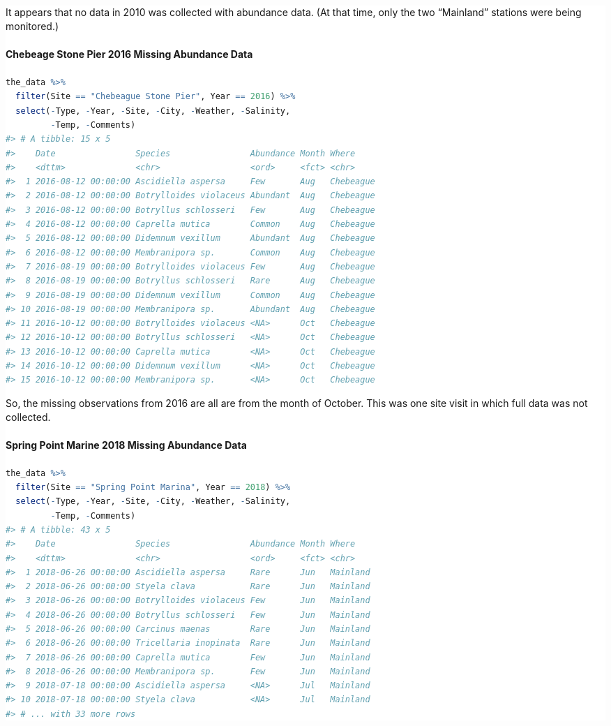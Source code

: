 It appears that no data in 2010 was collected with abundance data. (At
that time, only the two “Mainland” stations were being monitored.)

#### Chebeage Stone Pier 2016 Missing Abundance Data

``` r
the_data %>% 
  filter(Site == "Chebeague Stone Pier", Year == 2016) %>%
  select(-Type, -Year, -Site, -City, -Weather, -Salinity, 
         -Temp, -Comments)
#> # A tibble: 15 x 5
#>    Date                Species                Abundance Month Where    
#>    <dttm>              <chr>                  <ord>     <fct> <chr>    
#>  1 2016-08-12 00:00:00 Ascidiella aspersa     Few       Aug   Chebeague
#>  2 2016-08-12 00:00:00 Botrylloides violaceus Abundant  Aug   Chebeague
#>  3 2016-08-12 00:00:00 Botryllus schlosseri   Few       Aug   Chebeague
#>  4 2016-08-12 00:00:00 Caprella mutica        Common    Aug   Chebeague
#>  5 2016-08-12 00:00:00 Didemnum vexillum      Abundant  Aug   Chebeague
#>  6 2016-08-12 00:00:00 Membranipora sp.       Common    Aug   Chebeague
#>  7 2016-08-19 00:00:00 Botrylloides violaceus Few       Aug   Chebeague
#>  8 2016-08-19 00:00:00 Botryllus schlosseri   Rare      Aug   Chebeague
#>  9 2016-08-19 00:00:00 Didemnum vexillum      Common    Aug   Chebeague
#> 10 2016-08-19 00:00:00 Membranipora sp.       Abundant  Aug   Chebeague
#> 11 2016-10-12 00:00:00 Botrylloides violaceus <NA>      Oct   Chebeague
#> 12 2016-10-12 00:00:00 Botryllus schlosseri   <NA>      Oct   Chebeague
#> 13 2016-10-12 00:00:00 Caprella mutica        <NA>      Oct   Chebeague
#> 14 2016-10-12 00:00:00 Didemnum vexillum      <NA>      Oct   Chebeague
#> 15 2016-10-12 00:00:00 Membranipora sp.       <NA>      Oct   Chebeague
```

So, the missing observations from 2016 are all are from the month of
October. This was one site visit in which full data was not collected.

#### Spring Point Marine 2018 Missing Abundance Data

``` r
the_data %>% 
  filter(Site == "Spring Point Marina", Year == 2018) %>%
  select(-Type, -Year, -Site, -City, -Weather, -Salinity, 
         -Temp, -Comments)
#> # A tibble: 43 x 5
#>    Date                Species                Abundance Month Where   
#>    <dttm>              <chr>                  <ord>     <fct> <chr>   
#>  1 2018-06-26 00:00:00 Ascidiella aspersa     Rare      Jun   Mainland
#>  2 2018-06-26 00:00:00 Styela clava           Rare      Jun   Mainland
#>  3 2018-06-26 00:00:00 Botrylloides violaceus Few       Jun   Mainland
#>  4 2018-06-26 00:00:00 Botryllus schlosseri   Few       Jun   Mainland
#>  5 2018-06-26 00:00:00 Carcinus maenas        Rare      Jun   Mainland
#>  6 2018-06-26 00:00:00 Tricellaria inopinata  Rare      Jun   Mainland
#>  7 2018-06-26 00:00:00 Caprella mutica        Few       Jun   Mainland
#>  8 2018-06-26 00:00:00 Membranipora sp.       Few       Jun   Mainland
#>  9 2018-07-18 00:00:00 Ascidiella aspersa     <NA>      Jul   Mainland
#> 10 2018-07-18 00:00:00 Styela clava           <NA>      Jul   Mainland
#> # ... with 33 more rows
```
